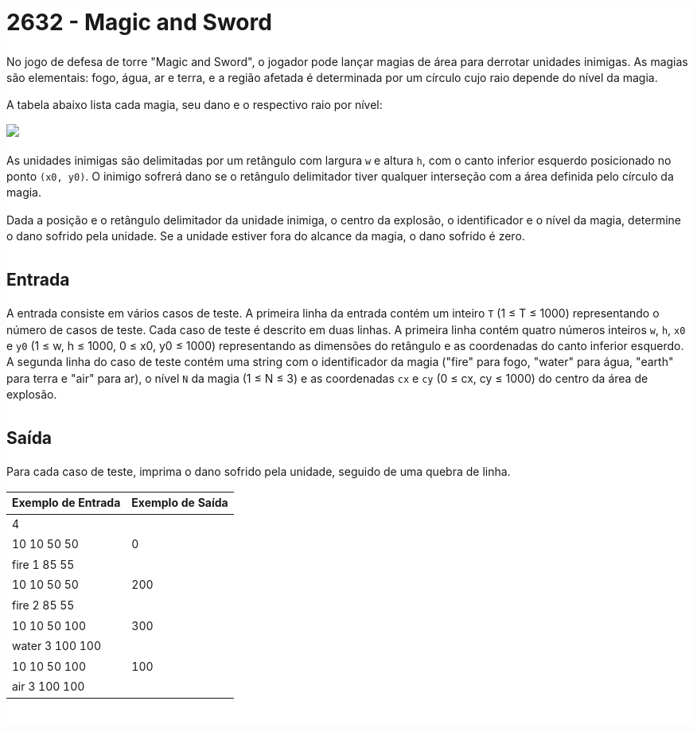 # 2632 - Magic and Sword

No jogo de defesa de torre "Magic and Sword", o jogador pode lançar magias de área para derrotar unidades inimigas. As magias são elementais: fogo, água, ar e terra, e a região afetada é determinada por um círculo cujo raio depende do nível da magia.

A tabela abaixo lista cada magia, seu dano e o respectivo raio por nível:

<img src="https://resources.beecrowd.com.br/gallery/images/problems/UOJ_2632.png">

As unidades inimigas são delimitadas por um retângulo com largura `w` e altura `h`, com o canto inferior esquerdo posicionado no ponto `(x0, y0)`. O inimigo sofrerá dano se o retângulo delimitador tiver qualquer interseção com a área definida pelo círculo da magia.

Dada a posição e o retângulo delimitador da unidade inimiga, o centro da explosão, o identificador e o nível da magia, determine o dano sofrido pela unidade. Se a unidade estiver fora do alcance da magia, o dano sofrido é zero.

## Entrada

A entrada consiste em vários casos de teste. A primeira linha da entrada contém um inteiro `T` (1 ≤ T ≤ 1000) representando o número de casos de teste. Cada caso de teste é descrito em duas linhas. A primeira linha contém quatro números inteiros `w`, `h`, `x0` e `y0` (1 ≤ w, h ≤ 1000, 0 ≤ x0, y0 ≤ 1000) representando as dimensões do retângulo e as coordenadas do canto inferior esquerdo. A segunda linha do caso de teste contém uma string com o identificador da magia ("fire" para fogo, "water" para água, "earth" para terra e "air" para ar), o nível `N` da magia (1 ≤ N ≤ 3) e as coordenadas `cx` e `cy` (0 ≤ cx, cy ≤ 1000) do centro da área de explosão.

## Saída

Para cada caso de teste, imprima o dano sofrido pela unidade, seguido de uma quebra de linha.

| Exemplo de Entrada | Exemplo de Saída |
| ------------------ | ---------------- |
| 4                  |                  |
| 10 10 50 50        | 0                |
| fire 1 85 55       |                  |
| 10 10 50 50        | 200              |
| fire 2 85 55       |                  |
| 10 10 50 100       | 300              |
| water 3 100 100    |                  |
| 10 10 50 100       | 100              |
| air 3 100 100      |                  |

&nbsp;
